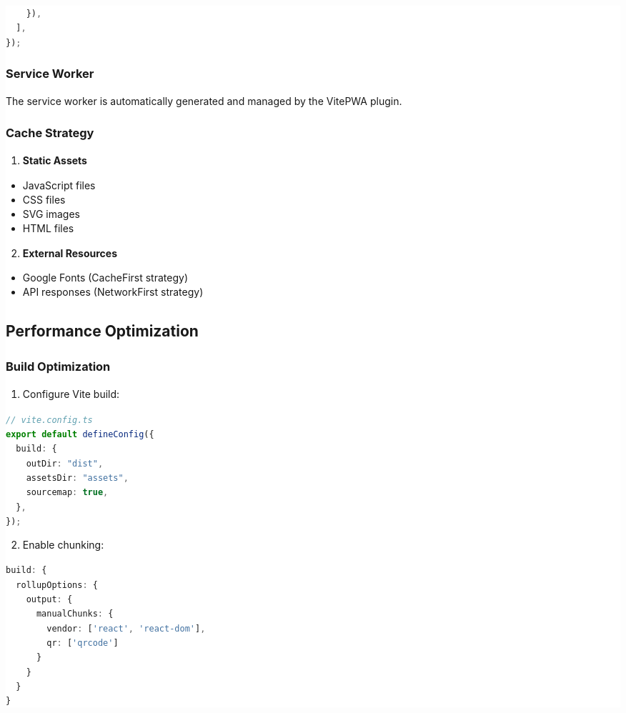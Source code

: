 ```typescript
    }),
  ],
});
```

### Service Worker

The service worker is automatically generated and managed by the VitePWA plugin.

### Cache Strategy

1. **Static Assets**

- JavaScript files
- CSS files
- SVG images
- HTML files

2. **External Resources**

- Google Fonts (CacheFirst strategy)
- API responses (NetworkFirst strategy)

## Performance Optimization

### Build Optimization

1. Configure Vite build:

```typescript
// vite.config.ts
export default defineConfig({
  build: {
    outDir: "dist",
    assetsDir: "assets",
    sourcemap: true,
  },
});
```

2. Enable chunking:

```typescript
build: {
  rollupOptions: {
    output: {
      manualChunks: {
        vendor: ['react', 'react-dom'],
        qr: ['qrcode']
      }
    }
  }
}
```
